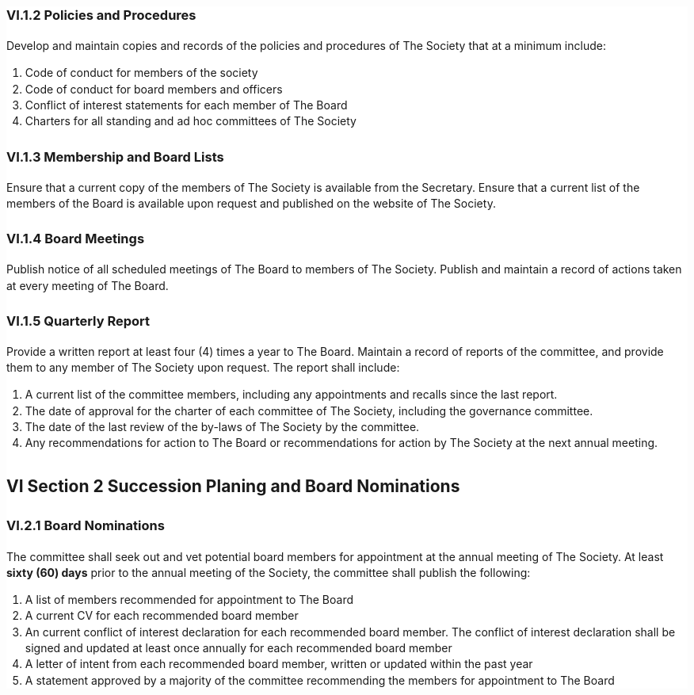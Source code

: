 ### VI.1.2 Policies and Procedures

Develop and maintain copies and records of the policies and procedures
of The Society that at a minimum include:

1. Code of conduct for members of the society
2. Code of conduct for board members and officers
3. Conflict of interest statements for each member of The Board
4. Charters for all standing and ad hoc committees of The Society

### VI.1.3 Membership and Board Lists

Ensure that a current copy of the members of The Society is available
from the Secretary. Ensure that a current list of the members of the
Board is available upon request and published on the website of The
Society.

### VI.1.4 Board Meetings

Publish notice of all scheduled meetings of The Board to members of
The Society. Publish and maintain a record of actions taken at every
meeting of The Board.

### VI.1.5 Quarterly Report

Provide a written report at least four (4) times a year to The
Board. Maintain a record of reports of the committee, and provide them
to any member of The Society upon request. The report shall include:

1. A current list of the committee members, including any appointments
   and recalls since the last report.
2. The date of approval for the charter of each committee of The
   Society, including the governance committee.
3. The date of the last review of the by-laws of The Society by the
   committee.
4. Any recommendations for action to The Board or recommendations for
   action by The Society at the next annual meeting.

## VI Section 2 Succession Planing and Board Nominations

### VI.2.1 Board Nominations

The committee shall seek out and vet potential board members for
appointment at the annual meeting of The Society. At least **sixty
(60) days** prior to the annual meeting of the Society, the committee
shall publish the following:

1. A list of members recommended for appointment to The Board
2. A current CV for each recommended board member
3. An current conflict of interest declaration for each recommended
   board member. The conflict of interest declaration shall be signed
   and updated at least once annually for each recommended board
   member
4. A letter of intent from each recommended board member, written or
   updated within the past year
5. A statement approved by a majority of the committee recommending the
   members for appointment to The Board
